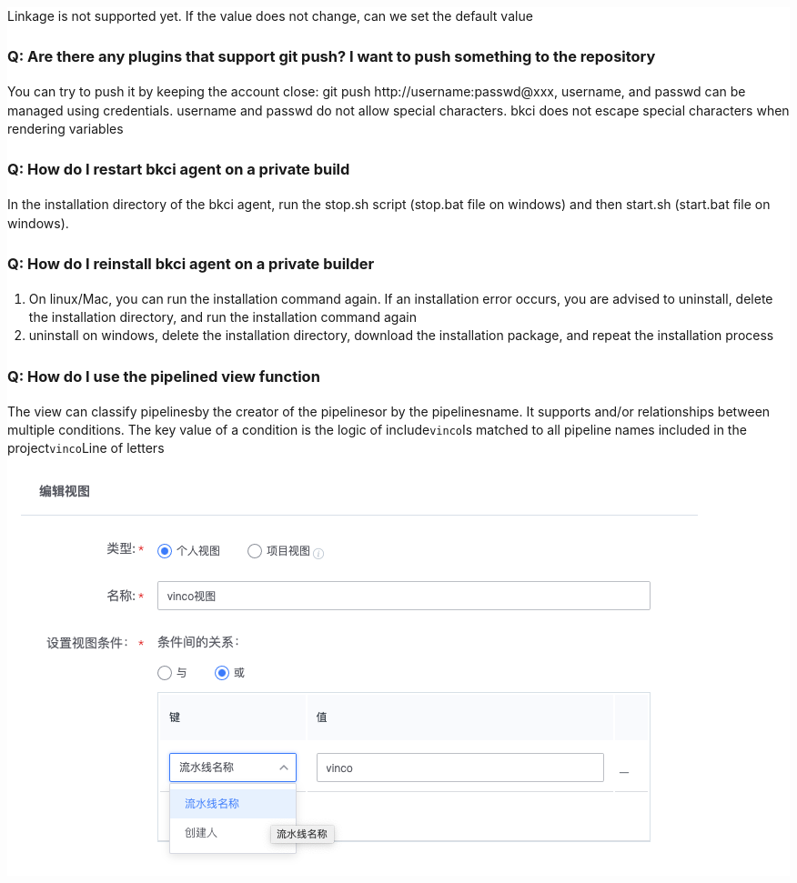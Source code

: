 Linkage is not supported yet. If the value does not change, can we set the default value

### Q: Are there any plugins that support git push? I want to push something to the repository

You can try to push it by keeping the account close: git push http://username:passwd@xxx, username, and passwd can be managed using credentials. username and passwd do not allow special characters. bkci does not escape special characters when rendering variables

### Q: How do I restart bkci agent on a private build

In the installation directory of the bkci agent, run the stop.sh script (stop.bat file on windows) and then start.sh (start.bat file on windows).

### Q: How do I reinstall bkci agent on a private builder

1. On linux/Mac, you can run the installation command again. If an installation error occurs, you are advised to uninstall, delete the installation directory, and run the installation command again
2. uninstall on windows, delete the installation directory, download the installation package, and repeat the installation process

### Q: How do I use the pipelined view function

The view can classify pipelinesby the creator of the pipelinesor by the pipelinesname. It supports and/or relationships between multiple conditions. The key value of a condition is the logic of include`vinco`Is matched to all pipeline names included in the project`vinco`Line of letters

![img](../../.gitbook/assets/image-20220125152014075.png)
